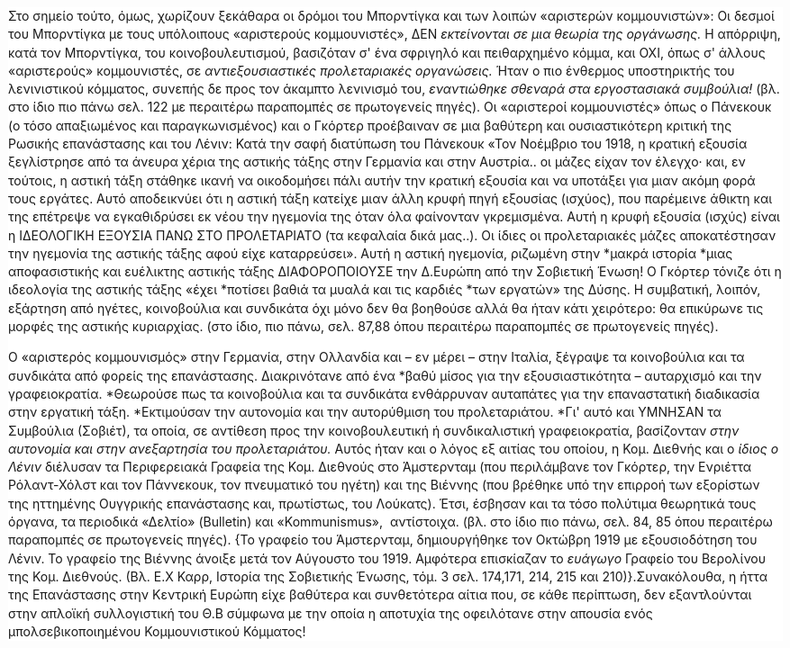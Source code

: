 Στο σημείο τούτο, όμως, χωρίζουν ξεκάθαρα οι δρόμοι του Μπορντίγκα και των λοιπών «αριστερών κομμουνιστών»: Οι δεσμοί του Μπορντίγκα με τους υπόλοιπους «αριστερούς κομμουνιστές», ΔΕΝ *εκτείνονται σε μια θεωρία της οργάνωσης.* Η απόρριψη, κατά τον Μπορντίγκα, του κοινοβουλευτισμού, βασιζόταν σ' ένα σφριγηλό και πειθαρχημένο κόμμα, και ΟΧΙ, όπως σ' άλλους «αριστερούς» κομμουνιστές, σε *αντιεξουσιαστικές προλεταριακές οργανώσεις.* Ήταν ο πιο ένθερμος υποστηρικτής του λενινιστικού κόμματος, συνεπής δε προς τον άκαμπτο λενινισμό του, *εναντιώθηκε σθεναρά στα εργοστασιακά συμβούλια!* (βλ. στο ίδιο πιο πάνω σελ. 122 με περαιτέρω παραπομπές σε πρωτογενείς πηγές). Οι «αριστεροί κομμουνιστές» όπως ο Πάνεκουκ (ο τόσο απαξιωμένος και παραγκωνισμένος) και ο Γκόρτερ προέβαιναν σε μια βαθύτερη και ουσιαστικότερη κριτική της Ρωσικής επανάστασης και του Λένιν: Κατά την σαφή διατύπωση του Πάνεκουκ «Τον Νοέμβριο του 1918, η κρατική εξουσία ξεγλίστρησε από τα άνευρα χέρια της αστικής τάξης στην Γερμανία και στην Αυστρία.. οι μάζες είχαν τον έλεγχο· και, εν τούτοις, η αστική τάξη στάθηκε ικανή να οικοδομήσει πάλι αυτήν την κρατική εξουσία και να υποτάξει για μιαν ακόμη φορά τους εργάτες. Αυτό αποδεικνύει ότι η αστική τάξη κατείχε μιαν άλλη κρυφή πηγή εξουσίας (ισχύος), που παρέμεινε άθικτη και της επέτρεψε να εγκαθιδρύσει εκ νέου την ηγεμονία της όταν όλα φαίνονταν γκρεμισμένα. Αυτή η κρυφή εξουσία (ισχύς) είναι η ΙΔΕΟΛΟΓΙΚΗ ΕΞΟΥΣΙΑ ΠΑΝΩ ΣΤΟ ΠΡΟΛΕΤΑΡΙΑΤΟ (τα κεφαλαία δικά μας..). Οι ίδιες οι προλεταριακές μάζες αποκατέστησαν την ηγεμονία της αστικής τάξης αφού είχε καταρρεύσει». Αυτή η αστική ηγεμονία, ριζωμένη στην *μακρά ιστορία *μιας αποφασιστικής και ευέλικτης αστικής τάξης ΔΙΑΦΟΡΟΠΟΙΟΥΣΕ την Δ.Ευρώπη από την Σοβιετική Ένωση! Ο Γκόρτερ τόνιζε ότι η ιδεολογία της αστικής τάξης «έχει *ποτίσει βαθιά τα μυαλά και τις καρδιές *των εργατών» της Δύσης. Η συμβατική, λοιπόν, εξάρτηση από ηγέτες, κοινοβούλια και συνδικάτα όχι μόνο δεν θα βοηθούσε αλλά θα ήταν κάτι χειρότερο: θα επικύρωνε τις μορφές της αστικής κυριαρχίας. (στο ίδιο, πιο πάνω, σελ. 87,88 όπου περαιτέρω παραπομπές σε πρωτογενείς πηγές).

Ο «αριστερός κομμουνισμός» στην Γερμανία, στην Ολλανδία και – εν μέρει – στην Ιταλία, ξέγραψε τα κοινοβούλια και τα συνδικάτα από φορείς της επανάστασης. Διακρινότανε από ένα *βαθύ μίσος για την εξουσιαστικότητα – αυταρχισμό και την γραφειοκρατία. *Θεωρούσε πως τα κοινοβούλια και τα συνδικάτα ενθάρρυναν αυταπάτες για την επαναστατική διαδικασία στην εργατική τάξη. *Εκτιμούσαν την αυτονομία και την αυτορύθμιση του προλεταριάτου. *Γι' αυτό και ΥΜΝΗΣΑΝ τα Συμβούλια (Σοβιέτ), τα οποία, σε αντίθεση προς την κοινοβουλευτική ή συνδικαλιστική γραφειοκρατία, βασίζονταν *στην αυτονομία και στην ανεξαρτησία του προλεταριάτου.* Αυτός ήταν και ο λόγος εξ αιτίας του οποίου, η Κομ. Διεθνής και ο *ίδιος ο Λένιν* διέλυσαν τα Περιφερειακά Γραφεία της Κομ. Διεθνούς στο Άμστερνταμ (που περιλάμβανε τον Γκόρτερ, την Ενριέττα Ρόλαντ-Χόλστ και τον Πάννεκουκ, τον πνευματικό του ηγέτη) και της Βιέννης (που βρέθηκε υπό την επιρροή των εξορίστων της ηττημένης Ουγγρικής επανάστασης και, πρωτίστως, του Λούκατς). Έτσι, έσβησαν και τα τόσο πολύτιμα θεωρητικά τους όργανα, τα περιοδικά «Δελτίο» (Bulletin) και «Kommunismus»,  αντίστοιχα. (βλ. στο ίδιο πιο πάνω, σελ. 84, 85 όπου περαιτέρω παραπομπές σε πρωτογενείς πηγές). {Το γραφείο του Άμστερνταμ, δημιουργήθηκε τον Οκτώβρη 1919 με εξουσιοδότηση του Λένιν. Το γραφείο της Βιέννης άνοιξε μετά τον Αύγουστο του 1919. Αμφότερα επισκίαζαν το *ευάγωγο* Γραφείο του Βερολίνου της Κομ. Διεθνούς. (Βλ. Ε.Χ Καρρ, Ιστορία της Σοβιετικής Ένωσης, τόμ. 3 σελ. 174,171, 214, 215 και 210)}.Συνακόλουθα, η ήττα της Επανάστασης στην Κεντρική Ευρώπη είχε βαθύτερα και συνθετότερα αίτια που, σε κάθε περίπτωση, δεν εξαντλούνται στην απλοϊκή συλλογιστική του Θ.Β σύμφωνα με την οποία η αποτυχία της οφειλότανε στην απουσία ενός μπολσεβικοποιημένου Κομμουνιστικού Κόμματος!
